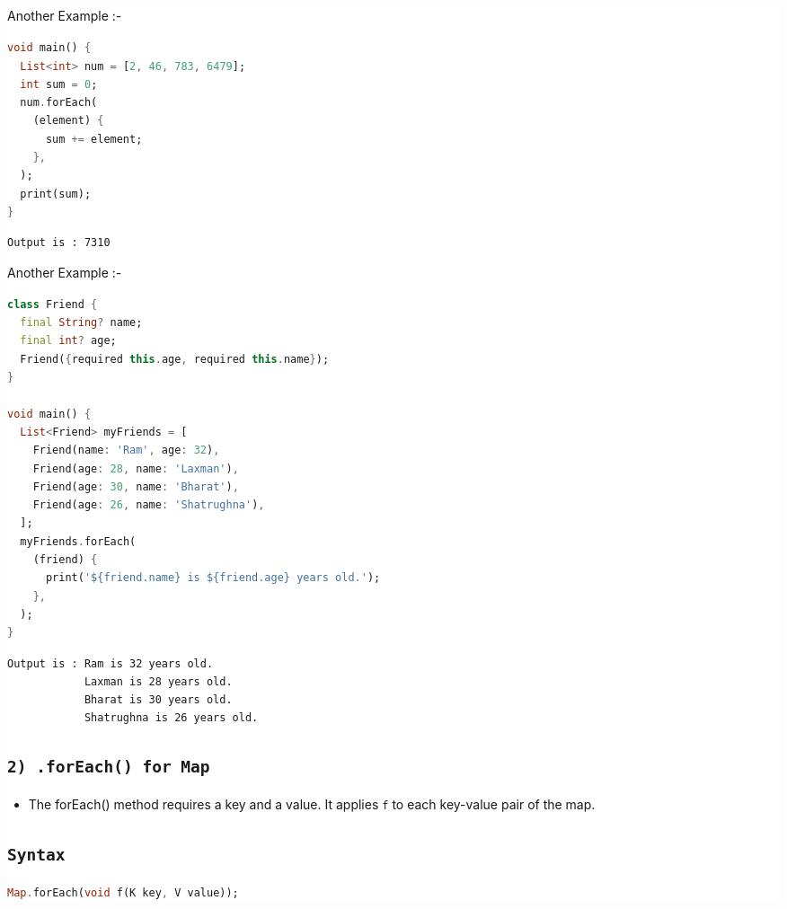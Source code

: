 
Another Example :-

```dart
void main() {
  List<int> num = [2, 46, 783, 6479];
  int sum = 0;
  num.forEach(
    (element) {
      sum += element;
    },
  );
  print(sum);
}
```
    Output is : 7310

Another Example :-

```dart
class Friend {
  final String? name;
  final int? age;
  Friend({required this.age, required this.name});
}

void main() {
  List<Friend> myFriends = [
    Friend(name: 'Ram', age: 32),
    Friend(age: 28, name: 'Laxman'),
    Friend(age: 30, name: 'Bharat'),
    Friend(age: 26, name: 'Shatrughna'),
  ];
  myFriends.forEach(
    (friend) {
      print('${friend.name} is ${friend.age} years old.');
    },
  );
}
```
    Output is : Ram is 32 years old.
                Laxman is 28 years old.
                Bharat is 30 years old.
                Shatrughna is 26 years old.
## `2) .forEach() for Map`

- The forEach() method requires a key and a value. It applies `f` to each key-value pair of the map.

## `Syntax`

```dart
Map.forEach(void f(K key, V value));
```
